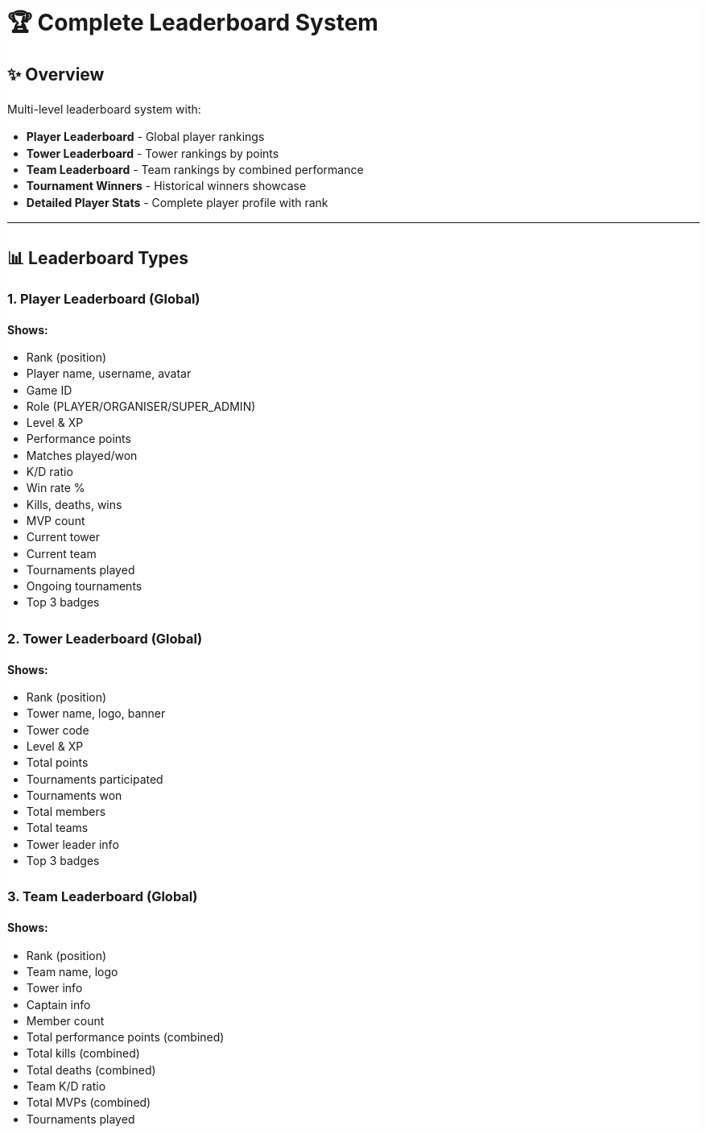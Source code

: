 # 🏆 Complete Leaderboard System

## ✨ Overview

Multi-level leaderboard system with:
- **Player Leaderboard** - Global player rankings
- **Tower Leaderboard** - Tower rankings by points
- **Team Leaderboard** - Team rankings by combined performance
- **Tournament Winners** - Historical winners showcase
- **Detailed Player Stats** - Complete player profile with rank

---

## 📊 Leaderboard Types

### 1. Player Leaderboard (Global)
**Shows:**
- Rank (position)
- Player name, username, avatar
- Game ID
- Role (PLAYER/ORGANISER/SUPER_ADMIN)
- Level & XP
- Performance points
- Matches played/won
- K/D ratio
- Win rate %
- Kills, deaths, wins
- MVP count
- Current tower
- Current team
- Tournaments played
- Ongoing tournaments
- Top 3 badges

### 2. Tower Leaderboard (Global)
**Shows:**
- Rank (position)
- Tower name, logo, banner
- Tower code
- Level & XP
- Total points
- Tournaments participated
- Tournaments won
- Total members
- Total teams
- Tower leader info
- Top 3 badges

### 3. Team Leaderboard (Global)
**Shows:**
- Rank (position)
- Team name, logo
- Tower info
- Captain info
- Member count
- Total performance points (combined)
- Total kills (combined)
- Total deaths (combined)
- Team K/D ratio
- Total MVPs (combined)
- Tournaments played